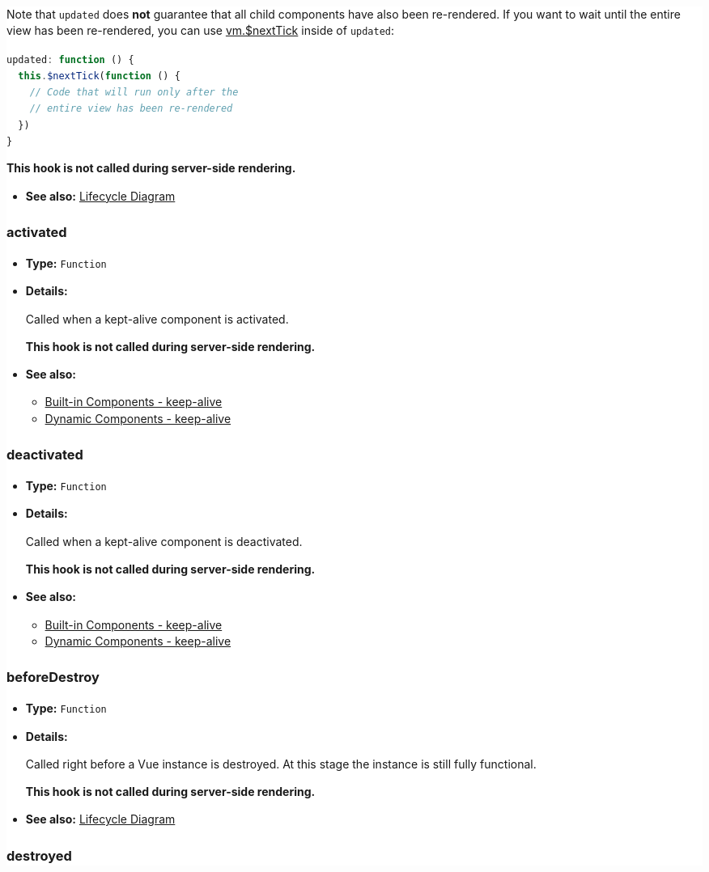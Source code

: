   Note that `updated` does **not** guarantee that all child components have also been re-rendered. If you want to wait until the entire view has been re-rendered, you can use [vm.$nextTick](#vm-nextTick) inside of `updated`:

  ``` js
  updated: function () {
    this.$nextTick(function () {
      // Code that will run only after the
      // entire view has been re-rendered
    })
  }
  ```

  **This hook is not called during server-side rendering.**

- **See also:** [Lifecycle Diagram](../guide/instance.html#Lifecycle-Diagram)

### activated

- **Type:** `Function`

- **Details:**

  Called when a kept-alive component is activated.

  **This hook is not called during server-side rendering.**

- **See also:**
  - [Built-in Components - keep-alive](#keep-alive)
  - [Dynamic Components - keep-alive](../guide/components.html#keep-alive)

### deactivated

- **Type:** `Function`

- **Details:**

  Called when a kept-alive component is deactivated.

  **This hook is not called during server-side rendering.**

- **See also:**
  - [Built-in Components - keep-alive](#keep-alive)
  - [Dynamic Components - keep-alive](../guide/components.html#keep-alive)

### beforeDestroy

- **Type:** `Function`

- **Details:**

  Called right before a Vue instance is destroyed. At this stage the instance is still fully functional.

  **This hook is not called during server-side rendering.**

- **See also:** [Lifecycle Diagram](../guide/instance.html#Lifecycle-Diagram)

### destroyed

